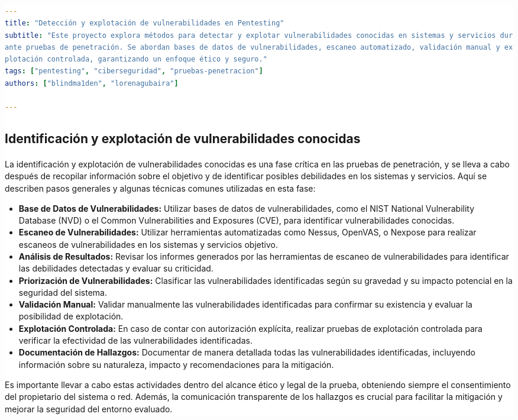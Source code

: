 ```yaml
---
title: "Detección y explotación de vulnerabilidades en Pentesting"
subtitle: "Este proyecto explora métodos para detectar y explotar vulnerabilidades conocidas en sistemas y servicios durante pruebas de penetración. Se abordan bases de datos de vulnerabilidades, escaneo automatizado, validación manual y explotación controlada, garantizando un enfoque ético y seguro."
tags: ["pentesting", "ciberseguridad", "pruebas-penetracion"]
authors: ["blindma1den", "lorenagubaira"]

---
```


## Identificación y explotación de vulnerabilidades conocidas

La identificación y explotación de vulnerabilidades conocidas es una fase crítica en las pruebas de penetración, y se lleva a cabo después de recopilar información sobre el objetivo y de identificar posibles debilidades en los sistemas y servicios. Aquí se describen pasos generales y algunas técnicas comunes utilizadas en esta fase:

- **Base de Datos de Vulnerabilidades:** Utilizar bases de datos de vulnerabilidades, como el NIST National Vulnerability Database (NVD) o el Common Vulnerabilities and Exposures (CVE), para identificar vulnerabilidades conocidas.
- **Escaneo de Vulnerabilidades:** Utilizar herramientas automatizadas como Nessus, OpenVAS, o Nexpose para realizar escaneos de vulnerabilidades en los sistemas y servicios objetivo.
- **Análisis de Resultados:** Revisar los informes generados por las herramientas de escaneo de vulnerabilidades para identificar las debilidades detectadas y evaluar su criticidad.
- **Priorización de Vulnerabilidades:** Clasificar las vulnerabilidades identificadas según su gravedad y su impacto potencial en la seguridad del sistema.
- **Validación Manual:** Validar manualmente las vulnerabilidades identificadas para confirmar su existencia y evaluar la posibilidad de explotación.
- **Explotación Controlada:** En caso de contar con autorización explícita, realizar pruebas de explotación controlada para verificar la efectividad de las vulnerabilidades identificadas.
- **Documentación de Hallazgos:** Documentar de manera detallada todas las vulnerabilidades identificadas, incluyendo información sobre su naturaleza, impacto y recomendaciones para la mitigación.

Es importante llevar a cabo estas actividades dentro del alcance ético y legal de la prueba, obteniendo siempre el consentimiento del propietario del sistema o red. Además, la comunicación transparente de los hallazgos es crucial para facilitar la mitigación y mejorar la seguridad del entorno evaluado.
